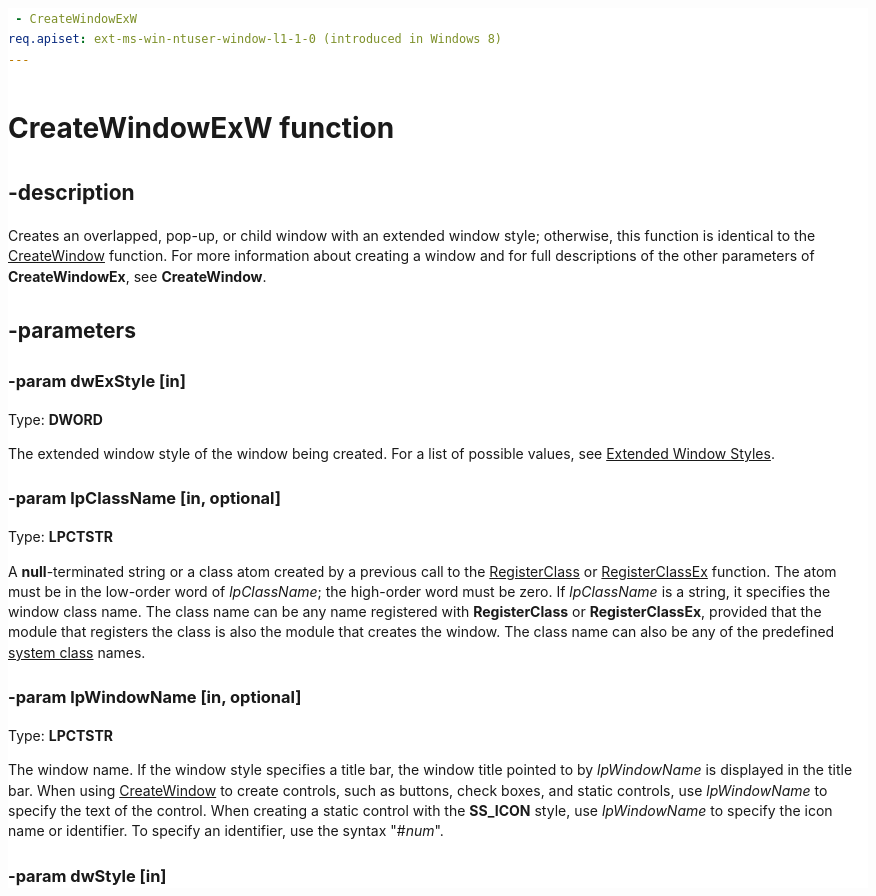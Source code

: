 ```yaml
 - CreateWindowExW
req.apiset: ext-ms-win-ntuser-window-l1-1-0 (introduced in Windows 8)
---
```


# CreateWindowExW function


## -description

Creates an overlapped, pop-up, or child window with an extended window style; otherwise, this function is identical to the <a href="/windows/desktop/api/winuser/nf-winuser-createwindowa">CreateWindow</a> function. For more information about creating a window and for full descriptions of the other parameters of <b>CreateWindowEx</b>, see <b>CreateWindow</b>.

## -parameters

### -param dwExStyle [in]

Type: <b>DWORD</b>

The extended window style of the window being created. For a list of possible values, see  <a href="/windows/desktop/winmsg/extended-window-styles">Extended Window Styles</a>.

### -param lpClassName [in, optional]

Type: <b>LPCTSTR</b>

A <b>null</b>-terminated string or a class atom created by a previous call to the <a href="/windows/desktop/api/winuser/nf-winuser-registerclassa">RegisterClass</a> or <a href="/windows/desktop/api/winuser/nf-winuser-registerclassexa">RegisterClassEx</a> function. The atom must be in the low-order word of <i>lpClassName</i>; the high-order word must be zero. If <i>lpClassName</i> is a string, it specifies the window class name. The class name can be any name registered with <b>RegisterClass</b> or <b>RegisterClassEx</b>, provided that the module that registers the class is also the module that creates the window. The class name can also be any of the predefined <a href="/windows/desktop/winmsg/about-window-classes">system class</a> names.

### -param lpWindowName [in, optional]

Type: <b>LPCTSTR</b>

The window name. If the window style specifies a title bar, the window title pointed to by <i>lpWindowName</i> is displayed in the title bar. When using <a href="/windows/desktop/api/winuser/nf-winuser-createwindowa">CreateWindow</a> to create controls, such as buttons, check boxes, and static controls, use <i>lpWindowName</i> to specify the text of the control. When creating a static control with the <b>SS_ICON</b> style, use <i>lpWindowName</i> to specify the icon name or identifier. To specify an identifier, use the syntax "#<i>num</i>".

### -param dwStyle [in]
